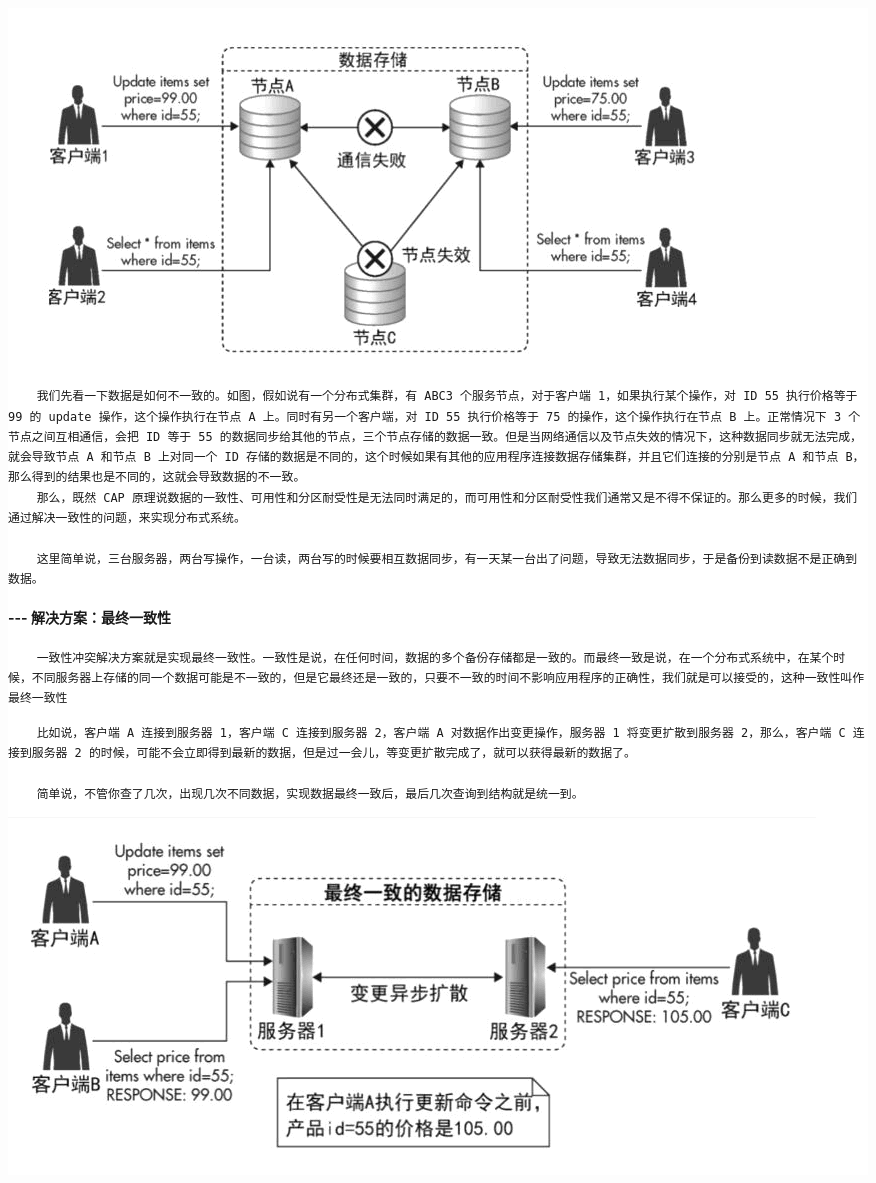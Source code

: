 ![image-20220428085651790](./evolution-to-cloud.assets/true-image-20220428085651790.png)

```text
	我们先看一下数据是如何不一致的。如图，假如说有一个分布式集群，有 ABC3 个服务节点，对于客户端 1，如果执行某个操作，对 ID 55 执行价格等于 99 的 update 操作，这个操作执行在节点 A 上。同时有另一个客户端，对 ID 55 执行价格等于 75 的操作，这个操作执行在节点 B 上。正常情况下 3 个节点之间互相通信，会把 ID 等于 55 的数据同步给其他的节点，三个节点存储的数据一致。但是当网络通信以及节点失效的情况下，这种数据同步就无法完成，就会导致节点 A 和节点 B 上对同一个 ID 存储的数据是不同的，这个时候如果有其他的应用程序连接数据存储集群，并且它们连接的分别是节点 A 和节点 B，那么得到的结果也是不同的，这就会导致数据的不一致。
	那么，既然 CAP 原理说数据的一致性、可用性和分区耐受性是无法同时满足的，而可用性和分区耐受性我们通常又是不得不保证的。那么更多的时候，我们通过解决一致性的问题，来实现分布式系统。

	这里简单说，三台服务器，两台写操作，一台读，两台写的时候要相互数据同步，有一天某一台出了问题，导致无法数据同步，于是备份到读数据不是正确到数据。
```

#### --- 解决方案：最终一致性

```text
	一致性冲突解决方案就是实现最终一致性。一致性是说，在任何时间，数据的多个备份存储都是一致的。而最终一致是说，在一个分布式系统中，在某个时候，不同服务器上存储的同一个数据可能是不一致的，但是它最终还是一致的，只要不一致的时间不影响应用程序的正确性，我们就是可以接受的，这种一致性叫作最终一致性
```

```text
	比如说，客户端 A 连接到服务器 1，客户端 C 连接到服务器 2，客户端 A 对数据作出变更操作，服务器 1 将变更扩散到服务器 2，那么，客户端 C 连接到服务器 2 的时候，可能不会立即得到最新的数据，但是过一会儿，等变更扩散完成了，就可以获得最新的数据了。
	
	简单说，不管你查了几次，出现几次不同数据，实现数据最终一致后，最后几次查询到结构就是统一到。
```

![image-20220428085703375](./evolution-to-cloud.assets/true-image-20220428085703375.png)
